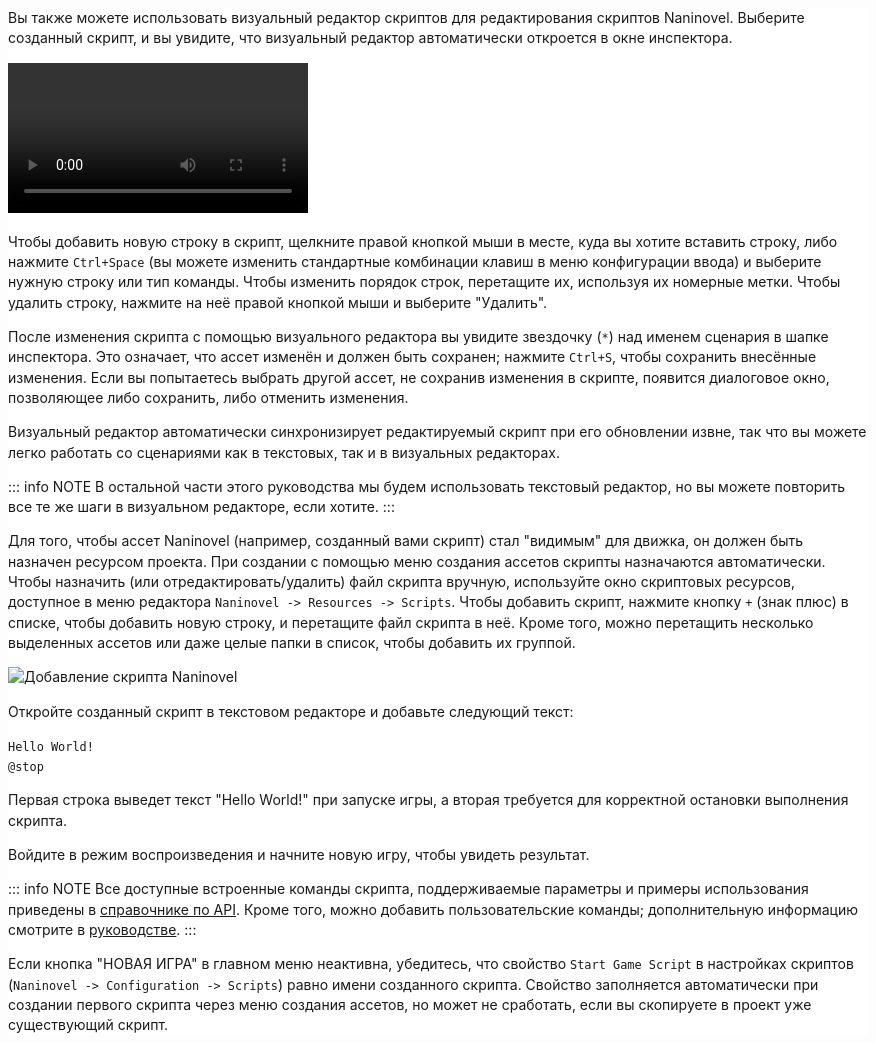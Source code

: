 Вы также можете использовать визуальный редактор скриптов для редактирования скриптов Naninovel. Выберите созданный скрипт, и вы увидите, что визуальный редактор автоматически откроется в окне инспектора.

![](https://i.gyazo.com/ba57b9f78116e57408125325bdf66be9.mp4)

Чтобы добавить новую строку в скрипт, щелкните правой кнопкой мыши в месте, куда вы хотите вставить строку, либо нажмите `Ctrl+Space` (вы можете изменить стандартные комбинации клавиш в меню конфигурации ввода) и выберите нужную строку или тип команды. Чтобы изменить порядок строк, перетащите их, используя их номерные метки. Чтобы удалить строку, нажмите на неё правой кнопкой мыши и выберите "Удалить".

После изменения скрипта с помощью визуального редактора вы увидите звездочку (`*`) над именем сценария в шапке инспектора. Это означает, что ассет изменён и должен быть сохранен; нажмите `Ctrl+S`, чтобы сохранить внесённые изменения. Если вы попытаетесь выбрать другой ассет, не сохранив изменения в скрипте, появится диалоговое окно, позволяющее либо сохранить, либо отменить изменения.

Визуальный редактор автоматически синхронизирует редактируемый скрипт при его обновлении извне, так что вы можете легко работать со сценариями как в текстовых, так и в визуальных редакторах.

::: info NOTE
В остальной части этого руководства мы будем использовать текстовый редактор, но вы можете повторить все те же шаги в визуальном редакторе, если хотите.
:::

Для того, чтобы ассет Naninovel (например, созданный вами скрипт) стал "видимым" для движка, он должен быть назначен ресурсом проекта. При создании с помощью меню создания ассетов скрипты назначаются автоматически. Чтобы назначить (или отредактировать/удалить) файл скрипта вручную, используйте окно скриптовых ресурсов, доступное в меню редактора `Naninovel -> Resources -> Scripts`. Чтобы добавить скрипт, нажмите кнопку `+` (знак плюс) в списке, чтобы добавить новую строку, и перетащите файл скрипта в неё. Кроме того, можно перетащить несколько выделенных ассетов или даже целые папки в список, чтобы добавить их группой.

![Добавление скрипта Naninovel](https://i.gyazo.com/b3281a145ba54e6cb6cbdaa478ea894d.png)

Откройте созданный скрипт в текстовом редакторе и добавьте следующий текст:

```nani
Hello World!
@stop
```
Первая строка выведет текст "Hello World!" при запуске игры, а вторая требуется для корректной остановки выполнения скрипта.

Войдите в режим воспроизведения и начните новую игру, чтобы увидеть результат.

::: info NOTE
Все доступные встроенные команды скрипта, поддерживаемые параметры и примеры использования приведены в [справочнике по API](/ru/api/). Кроме того, можно добавить пользовательские команды; дополнительную информацию смотрите в [руководстве](/ru/guide/custom-commands).
:::

Если кнопка "НОВАЯ ИГРА" в главном меню неактивна, убедитесь, что свойство `Start Game Script` в настройках скриптов (`Naninovel -> Configuration -> Scripts`) равно имени созданного скрипта. Свойство заполняется автоматически при создании первого скрипта через меню создания ассетов, но может не сработать, если вы скопируете в проект уже существующий скрипт.
